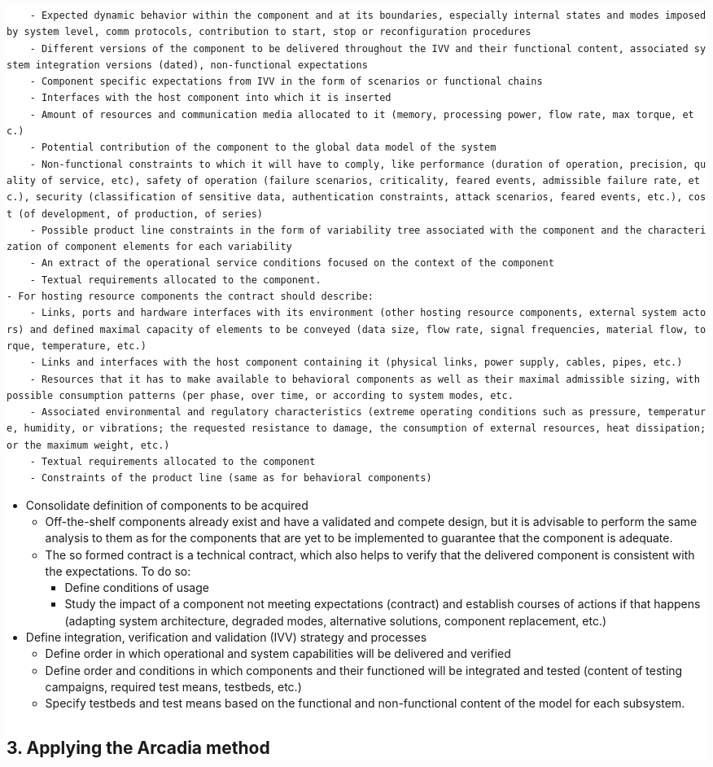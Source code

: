        - Expected dynamic behavior within the component and at its boundaries, especially internal states and modes imposed by system level, comm protocols, contribution to start, stop or reconfiguration procedures
        - Different versions of the component to be delivered throughout the IVV and their functional content, associated system integration versions (dated), non-functional expectations
        - Component specific expectations from IVV in the form of scenarios or functional chains
        - Interfaces with the host component into which it is inserted
        - Amount of resources and communication media allocated to it (memory, processing power, flow rate, max torque, etc.)
        - Potential contribution of the component to the global data model of the system
        - Non-functional constraints to which it will have to comply, like performance (duration of operation, precision, quality of service, etc), safety of operation (failure scenarios, criticality, feared events, admissible failure rate, etc.), security (classification of sensitive data, authentication constraints, attack scenarios, feared events, etc.), cost (of development, of production, of series)
        - Possible product line constraints in the form of variability tree associated with the component and the characterization of component elements for each variability
        - An extract of the operational service conditions focused on the context of the component
        - Textual requirements allocated to the component.
    - For hosting resource components the contract should describe:
        - Links, ports and hardware interfaces with its environment (other hosting resource components, external system actors) and defined maximal capacity of elements to be conveyed (data size, flow rate, signal frequencies, material flow, torque, temperature, etc.)
        - Links and interfaces with the host component containing it (physical links, power supply, cables, pipes, etc.)
        - Resources that it has to make available to behavioral components as well as their maximal admissible sizing, with possible consumption patterns (per phase, over time, or according to system modes, etc.
        - Associated environmental and regulatory characteristics (extreme operating conditions such as pressure, temperature, humidity, or vibrations; the requested resistance to damage, the consumption of external resources, heat dissipation; or the maximum weight, etc.)
        - Textual requirements allocated to the component
        - Constraints of the product line (same as for behavioral components)
- Consolidate definition of components to be acquired
    - Off-the-shelf components already exist and have a validated and compete design, but it is advisable to perform the same analysis to them as for the components that are yet to be implemented to guarantee that the component is adequate.
    - The so formed contract is a technical contract, which also helps to verify that the delivered component is consistent with the expectations. To do so:
        - Define conditions of usage
        - Study the impact of a component not meeting expectations (contract) and establish courses of actions if that happens (adapting system architecture, degraded modes, alternative solutions, component replacement, etc.)
- Define integration, verification and validation (IVV) strategy and processes
    - Define order in which operational and system capabilities will be delivered and verified
    - Define order and conditions in which components and their functioned will be integrated and tested (content of testing campaigns, required test means, testbeds, etc.)
    - Specify testbeds and test means based on the functional and non-functional content of the model for each subsystem.

## 3. Applying the Arcadia method
